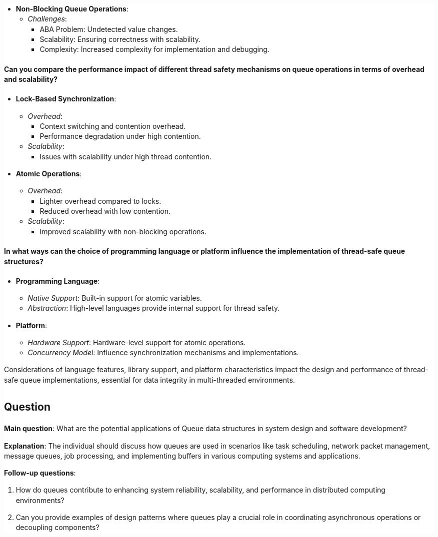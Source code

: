 - **Non-Blocking Queue Operations**:
  - *Challenges*:
    - ABA Problem: Undetected value changes.
    - Scalability: Ensuring correctness with scalability.
    - Complexity: Increased complexity for implementation and debugging.

#### Can you compare the performance impact of different thread safety mechanisms on queue operations in terms of overhead and scalability?

- **Lock-Based Synchronization**:
  - *Overhead*:
    - Context switching and contention overhead.
    - Performance degradation under high contention.
  - *Scalability*:
    - Issues with scalability under high thread contention.

- **Atomic Operations**:
  - *Overhead*:
    - Lighter overhead compared to locks.
    - Reduced overhead with low contention.
  - *Scalability*:
    - Improved scalability with non-blocking operations.

#### In what ways can the choice of programming language or platform influence the implementation of thread-safe queue structures?

- **Programming Language**:
  - *Native Support*: Built-in support for atomic variables.
  - *Abstraction*: High-level languages provide internal support for thread safety.

- **Platform**:
  - *Hardware Support*: Hardware-level support for atomic operations.
  - *Concurrency Model*: Influence synchronization mechanisms and implementations.

Considerations of language features, library support, and platform characteristics impact the design and performance of thread-safe queue implementations, essential for data integrity in multi-threaded environments.

## Question
**Main question**: What are the potential applications of Queue data structures in system design and software development?

**Explanation**: The individual should discuss how queues are used in scenarios like task scheduling, network packet management, message queues, job processing, and implementing buffers in various computing systems and applications.

**Follow-up questions**:

1. How do queues contribute to enhancing system reliability, scalability, and performance in distributed computing environments?

2. Can you provide examples of design patterns where queues play a crucial role in coordinating asynchronous operations or decoupling components?
